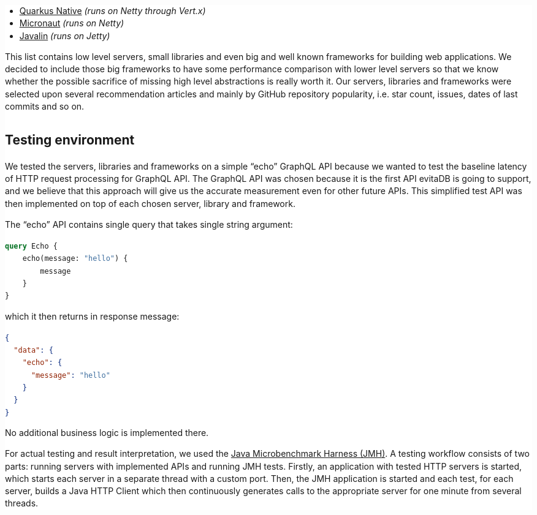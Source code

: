 - [Quarkus Native](https://quarkus.io/) *(runs on Netty through Vert.x)*
- [Micronaut](https://micronaut.io/) *(runs on Netty)*
- [Javalin](https://github.com/tipsy/javalin) *(runs on Jetty)*

This list contains low level servers, small libraries and even big and well known frameworks for building web applications.
We decided to include those big frameworks to have some performance comparison with lower level servers so that we know
whether the possible sacrifice of missing high level abstractions is really worth it. Our servers, libraries and frameworks
were selected upon several recommendation articles and mainly by GitHub repository popularity, i.e. star count, issues,
dates of last commits and so on.

## Testing environment

We tested the servers, libraries and frameworks on a simple “echo” GraphQL API because we wanted to test the baseline
latency of HTTP request processing for GraphQL API. The GraphQL API was chosen because it is the first API evitaDB is
going to support, and we believe that this approach will give us the accurate measurement even for other future APIs.
This simplified test API was then implemented on top of each chosen server, library and framework.

The “echo” API contains single query that takes single string argument:

```graphql
query Echo {
    echo(message: "hello") {
        message
    }
}
```

which it then returns in response message:

```json
{
  "data": {
    "echo": {
      "message": "hello"
    }
  }
}
```

No additional business logic is implemented there.

For actual testing and result interpretation, we used
the [Java Microbenchmark Harness (JMH)](https://github.com/openjdk/jmh). A testing workflow consists of two parts:
running servers with implemented APIs and running JMH tests. Firstly, an application with tested HTTP servers is started,
which starts each server in a separate thread with a custom port. Then, the JMH application is started and each test,
for each server, builds a Java HTTP Client which then continuously generates calls to the appropriate server for one
minute from several threads.
